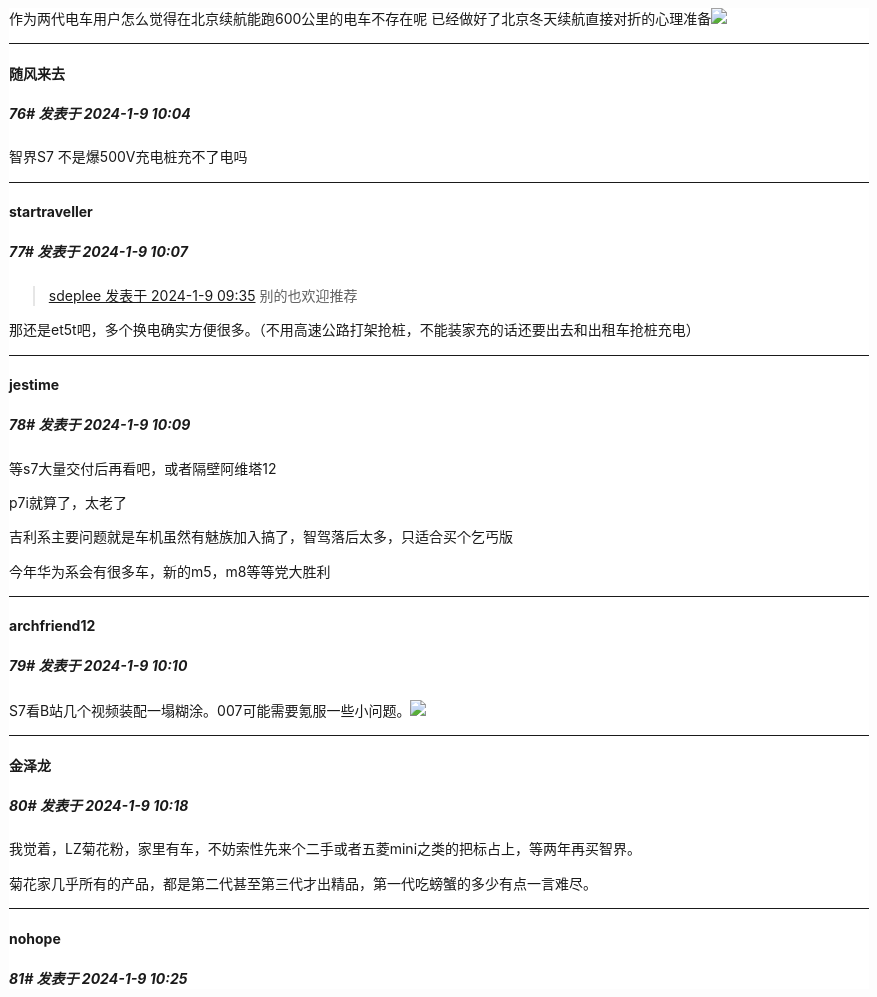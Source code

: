作为两代电车用户怎么觉得在北京续航能跑600公里的电车不存在呢</blockquote>
已经做好了北京冬天续航直接对折的心理准备<img src="https://static.saraba1st.com/image/smiley/face2017/053.png" referrerpolicy="no-referrer">


*****

####  随风来去  
##### 76#       发表于 2024-1-9 10:04

智界S7 不是爆500V充电桩充不了电吗

*****

####  startraveller  
##### 77#       发表于 2024-1-9 10:07

<blockquote><a href="httphttps://bbs.saraba1st.com/2b/forum.php?mod=redirect&amp;goto=findpost&amp;pid=63585021&amp;ptid=2167124" target="_blank">sdeplee 发表于 2024-1-9 09:35</a>
别的也欢迎推荐</blockquote>
那还是et5t吧，多个换电确实方便很多。（不用高速公路打架抢桩，不能装家充的话还要出去和出租车抢桩充电）

*****

####  jestime  
##### 78#       发表于 2024-1-9 10:09

等s7大量交付后再看吧，或者隔壁阿维塔12

p7i就算了，太老了

吉利系主要问题就是车机虽然有魅族加入搞了，智驾落后太多，只适合买个乞丐版

今年华为系会有很多车，新的m5，m8等等党大胜利

*****

####  archfriend12  
##### 79#       发表于 2024-1-9 10:10

S7看B站几个视频装配一塌糊涂。007可能需要氪服一些小问题。<img src="https://static.saraba1st.com/image/smiley/face2017/066.png" referrerpolicy="no-referrer">


*****

####  金泽龙  
##### 80#       发表于 2024-1-9 10:18

我觉着，LZ菊花粉，家里有车，不妨索性先来个二手或者五菱mini之类的把标占上，等两年再买智界。

菊花家几乎所有的产品，都是第二代甚至第三代才出精品，第一代吃螃蟹的多少有点一言难尽。


*****

####  nohope  
##### 81#       发表于 2024-1-9 10:25
